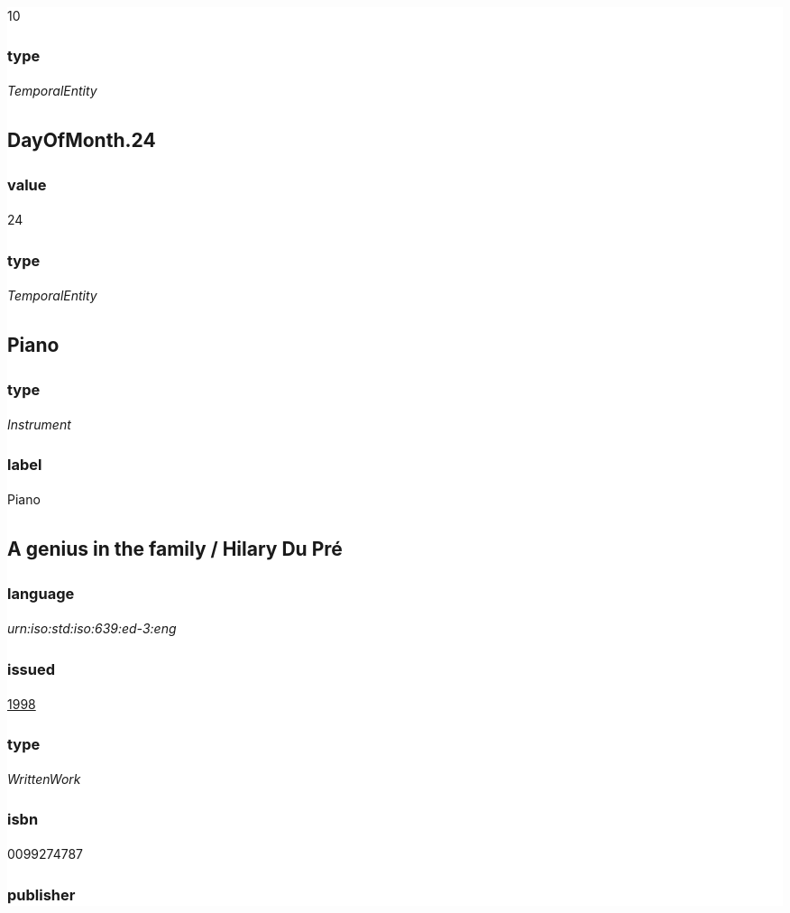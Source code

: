 
10

### type


*TemporalEntity*

## DayOfMonth.24

### value


24

### type


*TemporalEntity*

## Piano

### type


*Instrument*

### label


Piano

## A genius in the family / Hilary Du Pré

### language


*urn:iso:std:iso:639:ed-3:eng*

### issued


[1998](#1998)

### type


*WrittenWork*

### isbn


0099274787

### publisher

